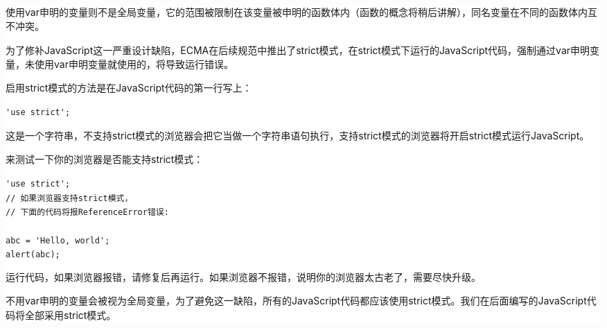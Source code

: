 使用var申明的变量则不是全局变量，它的范围被限制在该变量被申明的函数体内（函数的概念将稍后讲解），同名变量在不同的函数体内互不冲突。

为了修补JavaScript这一严重设计缺陷，ECMA在后续规范中推出了strict模式，在strict模式下运行的JavaScript代码，强制通过var申明变量，未使用var申明变量就使用的，将导致运行错误。

启用strict模式的方法是在JavaScript代码的第一行写上：

	'use strict';
这是一个字符串，不支持strict模式的浏览器会把它当做一个字符串语句执行，支持strict模式的浏览器将开启strict模式运行JavaScript。

来测试一下你的浏览器是否能支持strict模式：

	'use strict';
	// 如果浏览器支持strict模式，
	// 下面的代码将报ReferenceError错误:
	
	abc = 'Hello, world';
	alert(abc);


运行代码，如果浏览器报错，请修复后再运行。如果浏览器不报错，说明你的浏览器太古老了，需要尽快升级。

不用var申明的变量会被视为全局变量，为了避免这一缺陷，所有的JavaScript代码都应该使用strict模式。我们在后面编写的JavaScript代码将全部采用strict模式。